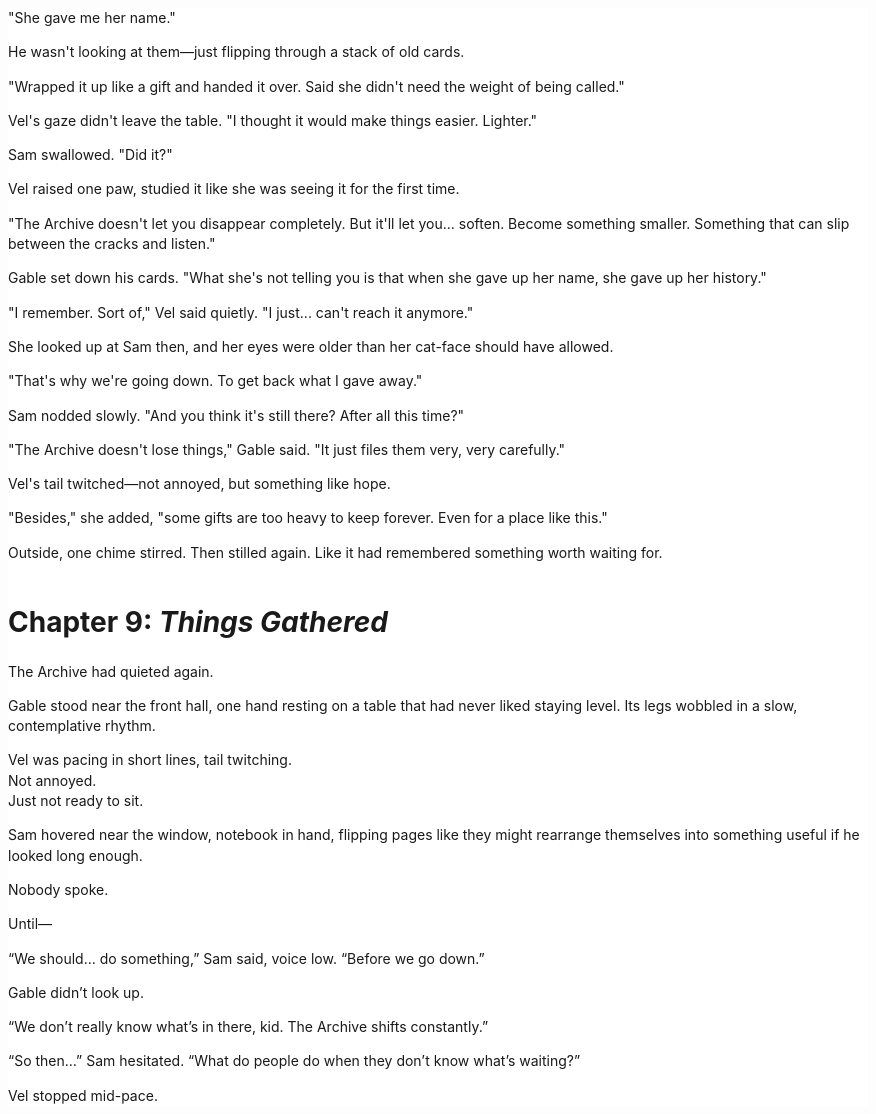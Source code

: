 "She gave me her name."

He wasn't looking at them—just flipping through a stack of old cards.

"Wrapped it up like a gift and handed it over. Said she didn't need the weight of being called."

Vel's gaze didn't leave the table. "I thought it would make things easier. Lighter."

Sam swallowed. "Did it?"

Vel raised one paw, studied it like she was seeing it for the first time.

"The Archive doesn't let you disappear completely. But it'll let you... soften. Become something smaller. Something that can slip between the cracks and listen."

Gable set down his cards. "What she's not telling you is that when she gave up her name, she gave up her history."

"I remember.  Sort of," Vel said quietly. "I just... can't reach it anymore."

She looked up at Sam then, and her eyes were older than her cat-face should have allowed.

"That's why we're going down. To get back what I gave away."

Sam nodded slowly. "And you think it's still there? After all this time?"

"The Archive doesn't lose things," Gable said. "It just files them very, very carefully."

Vel's tail twitched—not annoyed, but something like hope.

"Besides," she added, "some gifts are too heavy to keep forever. Even for a place like this."

Outside, one chime stirred. Then stilled again. Like it had remembered something worth waiting for.

# Chapter 9: *Things Gathered*

The Archive had quieted again.

Gable stood near the front hall, one hand resting on a table that had never liked staying level. Its legs wobbled in a slow, contemplative rhythm.

Vel was pacing in short lines, tail twitching.  
Not annoyed.  
Just not ready to sit.

Sam hovered near the window, notebook in hand, flipping pages like they might rearrange themselves into something useful if he looked long enough.

Nobody spoke.

Until—

“We should… do something,” Sam said, voice low. “Before we go down.”

Gable didn’t look up.

“We don’t really know what’s in there, kid.  The Archive shifts constantly.”

“So then…” Sam hesitated. “What do people do when they don’t know what’s waiting?”

Vel stopped mid-pace.
